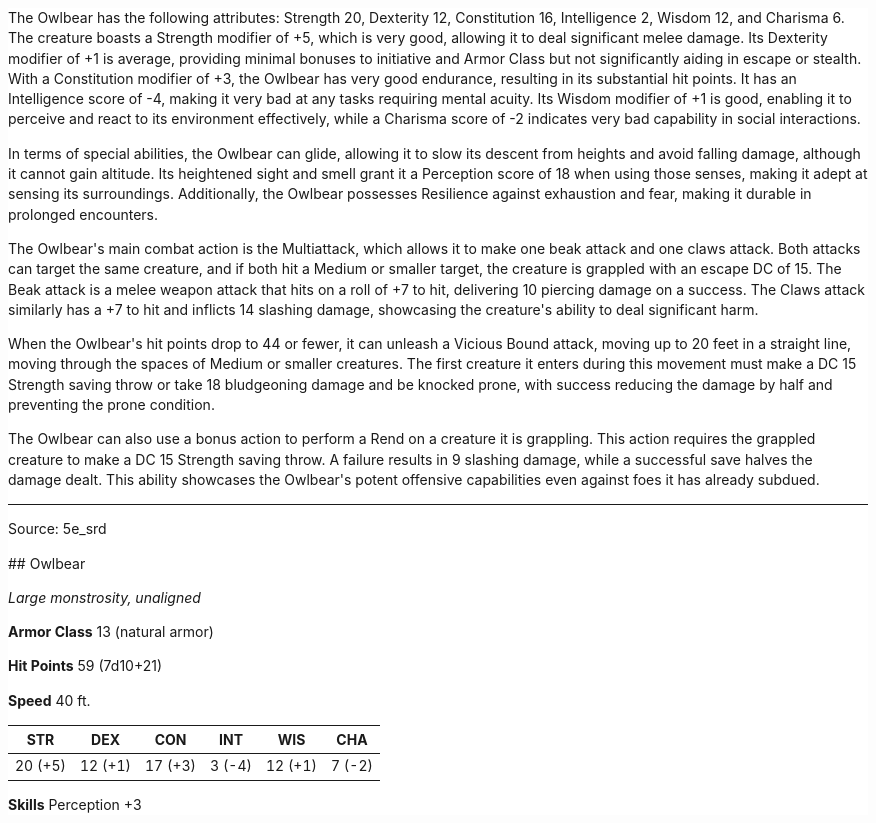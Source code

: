 The Owlbear has the following attributes: Strength 20, Dexterity 12, Constitution 16, Intelligence 2, Wisdom 12, and Charisma 6. The creature boasts a Strength modifier of +5, which is very good, allowing it to deal significant melee damage. Its Dexterity modifier of +1 is average, providing minimal bonuses to initiative and Armor Class but not significantly aiding in escape or stealth. With a Constitution modifier of +3, the Owlbear has very good endurance, resulting in its substantial hit points. It has an Intelligence score of -4, making it very bad at any tasks requiring mental acuity. Its Wisdom modifier of +1 is good, enabling it to perceive and react to its environment effectively, while a Charisma score of -2 indicates very bad capability in social interactions.

In terms of special abilities, the Owlbear can glide, allowing it to slow its descent from heights and avoid falling damage, although it cannot gain altitude. Its heightened sight and smell grant it a Perception score of 18 when using those senses, making it adept at sensing its surroundings. Additionally, the Owlbear possesses Resilience against exhaustion and fear, making it durable in prolonged encounters.

The Owlbear's main combat action is the Multiattack, which allows it to make one beak attack and one claws attack. Both attacks can target the same creature, and if both hit a Medium or smaller target, the creature is grappled with an escape DC of 15. The Beak attack is a melee weapon attack that hits on a roll of +7 to hit, delivering 10 piercing damage on a success. The Claws attack similarly has a +7 to hit and inflicts 14 slashing damage, showcasing the creature's ability to deal significant harm.

When the Owlbear's hit points drop to 44 or fewer, it can unleash a Vicious Bound attack, moving up to 20 feet in a straight line, moving through the spaces of Medium or smaller creatures. The first creature it enters during this movement must make a DC 15 Strength saving throw or take 18 bludgeoning damage and be knocked prone, with success reducing the damage by half and preventing the prone condition.

The Owlbear can also use a bonus action to perform a Rend on a creature it is grappling. This action requires the grappled creature to make a DC 15 Strength saving throw. A failure results in 9 slashing damage, while a successful save halves the damage dealt. This ability showcases the Owlbear's potent offensive capabilities even against foes it has already subdued.</detail>



---

Source: 5e_srd

<statblock>
## Owlbear

*Large monstrosity, unaligned*

**Armor Class** 13 (natural armor)

**Hit Points** 59 (7d10+21)

**Speed** 40 ft.

| STR     | DEX     | CON     | INT    | WIS     | CHA    |
|---------|---------|---------|--------|---------|--------|
| 20 (+5) | 12 (+1) | 17 (+3) | 3 (-4) | 12 (+1) | 7 (-2) |

**Skills** Perception +3
